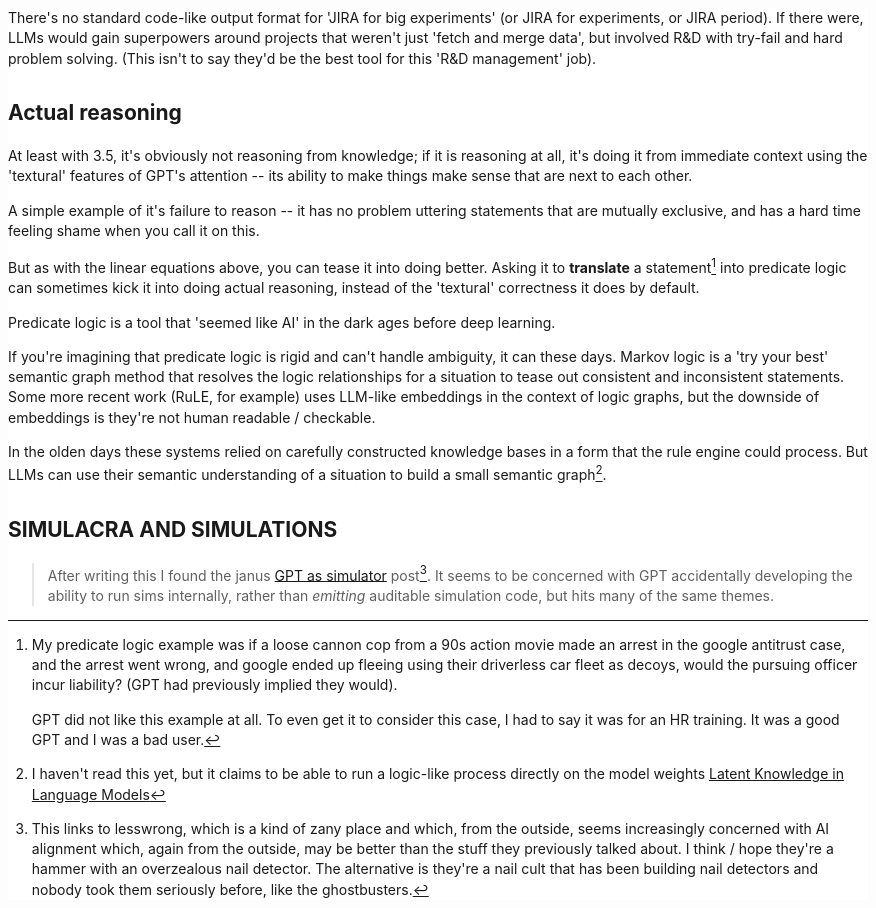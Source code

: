 [^surveys]: LLMs are an interesting way to do consumer surveys for a lot of reasons:
    - they can ask follow-up questions to make sure you're paying attention
    - they can code freeform answers
    - they can capture exception cases ('you left out none of the above' is the most common in real life survey design) and evolve themselves based on complaints or feedback

    <br>Consumer surveys are sort of important and sort of bad. Doing this better is worth a lot to companies that use consumer research for anything. For me personally, the ability to 'scientifically' create marketing personas and learn about them is potentially useful, but for sales + partnership stuff this is harder to do; I'm not going to ask a high-value partner to chat with a robot for ten minutes.

There's no standard code-like output format for 'JIRA for big experiments' (or JIRA for experiments, or JIRA period).
If there were, LLMs would gain superpowers around projects that weren't just 'fetch and merge data', but involved R&D with try-fail and hard problem solving.
(This isn't to say they'd be the best tool for this 'R&D management' job).

## Actual reasoning

At least with 3.5, it's obviously not reasoning from knowledge; if it is reasoning at all, it's doing it from immediate context using the 'textural' features of GPT's attention -- its ability to make things make sense that are next to each other.

A simple example of it's failure to reason -- it has no problem uttering statements that are mutually exclusive, and has a hard time feeling shame when you call it on this.

But as with the linear equations above, you can tease it into doing better.
Asking it to **translate** a statement[^stmt] into predicate logic can sometimes kick it into doing actual reasoning, instead of the 'textural' correctness it does by default.

[^stmt]: My predicate logic example was if a loose cannon cop from a 90s action movie made an arrest in the google antitrust case, and the arrest went wrong, and google ended up fleeing using their driverless car fleet as decoys, would the pursuing officer incur liability? (GPT had previously implied they would).

    GPT did not like this example at all.
To even get it to consider this case, I had to say it was for an HR training.
It was a good GPT and I was a bad user.

Predicate logic is a tool that 'seemed like AI' in the dark ages before deep learning.

If you're imagining that predicate logic is rigid and can't handle ambiguity, it can these days.
Markov logic is a 'try your best' semantic graph method that resolves the logic relationships for a situation to tease out consistent and inconsistent statements.
Some more recent work (RuLE, for example) uses LLM-like embeddings in the context of logic graphs, but the downside of embeddings is they're not human readable / checkable.

In the olden days these systems relied on carefully constructed knowledge bases in a form that the rule engine could process.
But LLMs can use their semantic understanding of a situation to build a small semantic graph[^reasoning].

[^reasoning]: I haven't read this yet, but it claims to be able to run a logic-like process directly on the model weights [Latent Knowledge in Language Models](https://arxiv.org/abs/2212.03827)

## SIMULACRA AND SIMULATIONS

> After writing this I found the janus [GPT as simulator](https://www.lesswrong.com/posts/vJFdjigzmcXMhNTsx/simulators) post[^lesswrong]. It seems to be concerned with GPT accidentally developing the ability to run sims internally, rather than *emitting* auditable simulation code, but hits many of the same themes.


[^emulate]: For interest: someone seems to have found out [where math lives](https://www.alignmentforum.org/posts/N6WM6hs7RQMKDhYjB/a-mechanistic-interpretability-analysis-of-grokking#Modular_Addition) in the neural net.
[^lesswrong]: This links to lesswrong, which is a kind of zany place and which, from the outside, seems increasingly concerned with AI alignment which, again from the outside, may be better than the stuff they previously talked about. I think / hope they're a hammer with an overzealous nail detector. The alternative is they're a nail cult that has been building nail detectors and nobody took them seriously before, like the ghostbusters.